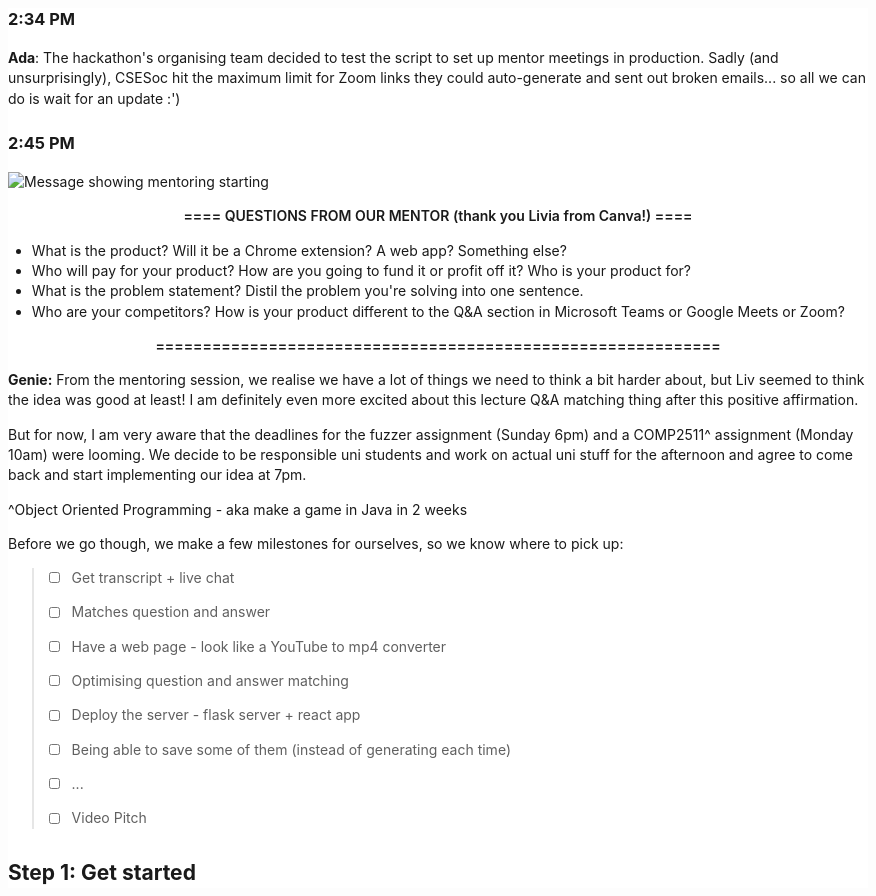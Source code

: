 ### 2:34 PM

**Ada**: The hackathon's organising team decided to test the script to set up mentor meetings in production. Sadly (and unsurprisingly), CSESoc hit the maximum limit for Zoom links they could auto-generate and sent out broken emails... so all we can do is wait for an update :')

### 2:45 PM

<img
  src="/img/summarise-my-lecture/sml-8.png"
  alt="Message showing mentoring starting"
/>

<p style="text-align: center; font-weight: 600;">==== QUESTIONS FROM OUR MENTOR (thank you Livia from Canva!) ====</p>

- What is the product? Will it be a Chrome extension? A web app? Something else?
- Who will pay for your product? How are you going to fund it or profit off it? Who is your product for?
- What is the problem statement? Distil the problem you're solving into one sentence.
- Who are your competitors? How is your product different to the Q&A section in Microsoft Teams or Google Meets or Zoom?

<p style="text-align: center; font-weight: 600;">============================================================</p>

**Genie:** From the mentoring session, we realise we have a lot of things we need to think a bit harder about, but Liv seemed to think the idea was good at least! I am definitely even more excited about this lecture Q&A matching thing after this positive affirmation.

But for now, I am very aware that the deadlines for the fuzzer assignment (Sunday 6pm) and a COMP2511^ assignment (Monday 10am) were looming. We decide to be responsible uni students and work on actual uni stuff for the afternoon and agree to come back and start implementing our idea at 7pm.

^Object Oriented Programming - aka make a game in Java in 2 weeks

Before we go though, we make a few milestones for ourselves, so we know where to pick up:

<blockquote>

- [ ] Get transcript + live chat

- [ ] Matches question and answer

- [ ] Have a web page - look like a YouTube to mp4 converter

- [ ] Optimising question and answer matching

- [ ] Deploy the server - flask server + react app

- [ ] Being able to save some of them (instead of generating each time)

- [ ] ...

- [ ] Video Pitch

</blockquote>

## Step 1: Get started
